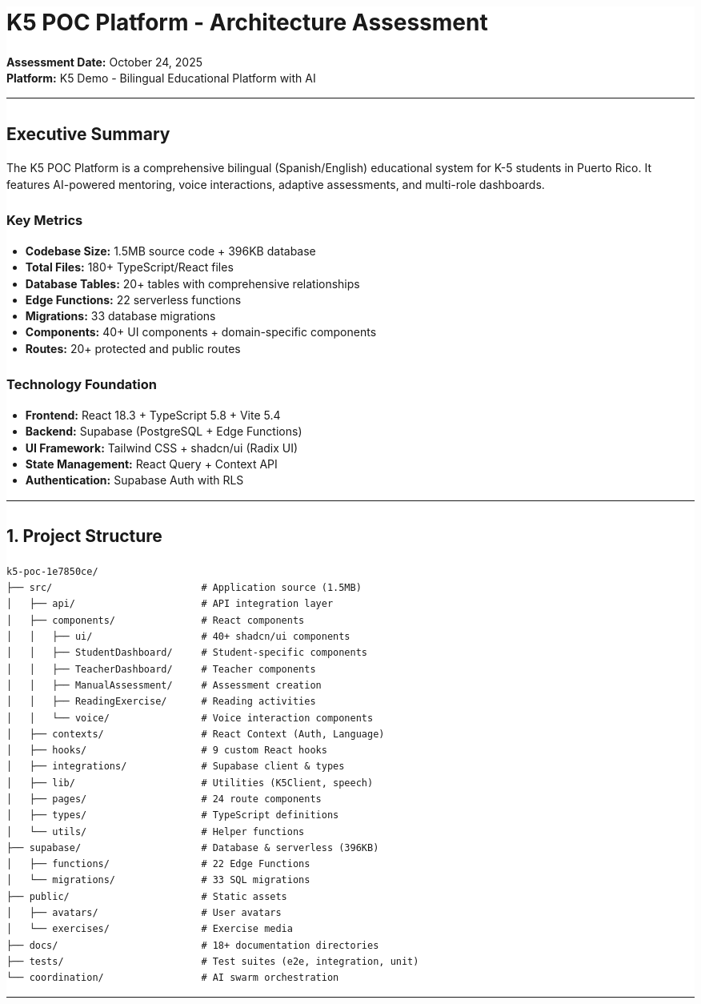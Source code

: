 # K5 POC Platform - Architecture Assessment
**Assessment Date:** October 24, 2025  
**Platform:** K5 Demo - Bilingual Educational Platform with AI

---

## Executive Summary

The K5 POC Platform is a comprehensive bilingual (Spanish/English) educational system for K-5 students in Puerto Rico. It features AI-powered mentoring, voice interactions, adaptive assessments, and multi-role dashboards.

### Key Metrics
- **Codebase Size:** 1.5MB source code + 396KB database
- **Total Files:** 180+ TypeScript/React files
- **Database Tables:** 20+ tables with comprehensive relationships
- **Edge Functions:** 22 serverless functions
- **Migrations:** 33 database migrations
- **Components:** 40+ UI components + domain-specific components
- **Routes:** 20+ protected and public routes

### Technology Foundation
- **Frontend:** React 18.3 + TypeScript 5.8 + Vite 5.4
- **Backend:** Supabase (PostgreSQL + Edge Functions)
- **UI Framework:** Tailwind CSS + shadcn/ui (Radix UI)
- **State Management:** React Query + Context API
- **Authentication:** Supabase Auth with RLS

---

## 1. Project Structure

```
k5-poc-1e7850ce/
├── src/                          # Application source (1.5MB)
│   ├── api/                      # API integration layer
│   ├── components/               # React components
│   │   ├── ui/                   # 40+ shadcn/ui components
│   │   ├── StudentDashboard/     # Student-specific components
│   │   ├── TeacherDashboard/     # Teacher components
│   │   ├── ManualAssessment/     # Assessment creation
│   │   ├── ReadingExercise/      # Reading activities
│   │   └── voice/                # Voice interaction components
│   ├── contexts/                 # React Context (Auth, Language)
│   ├── hooks/                    # 9 custom React hooks
│   ├── integrations/             # Supabase client & types
│   ├── lib/                      # Utilities (K5Client, speech)
│   ├── pages/                    # 24 route components
│   ├── types/                    # TypeScript definitions
│   └── utils/                    # Helper functions
├── supabase/                     # Database & serverless (396KB)
│   ├── functions/                # 22 Edge Functions
│   └── migrations/               # 33 SQL migrations
├── public/                       # Static assets
│   ├── avatars/                  # User avatars
│   └── exercises/                # Exercise media
├── docs/                         # 18+ documentation directories
├── tests/                        # Test suites (e2e, integration, unit)
└── coordination/                 # AI swarm orchestration
```

---